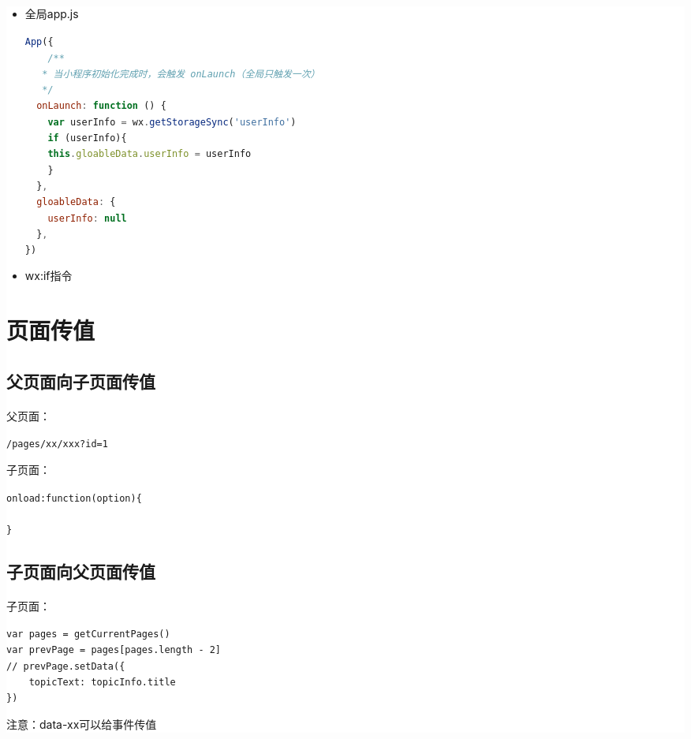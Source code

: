 - 全局app.js

    ```js
    App({
        /**
       * 当小程序初始化完成时，会触发 onLaunch（全局只触发一次）
       */
      onLaunch: function () {
        var userInfo = wx.getStorageSync('userInfo')
        if (userInfo){
        this.gloableData.userInfo = userInfo
        }
      },
      gloableData: {
        userInfo: null
      },
    })
    ```

- wx:if指令

# 页面传值

## 父页面向子页面传值

父页面：

```text
/pages/xx/xxx?id=1
```

子页面：

```text
onload:function(option){

}
```

## 子页面向父页面传值

子页面：

```text
var pages = getCurrentPages()
var prevPage = pages[pages.length - 2]
// prevPage.setData({
	topicText: topicInfo.title
})
```

注意：data-xx可以给事件传值

